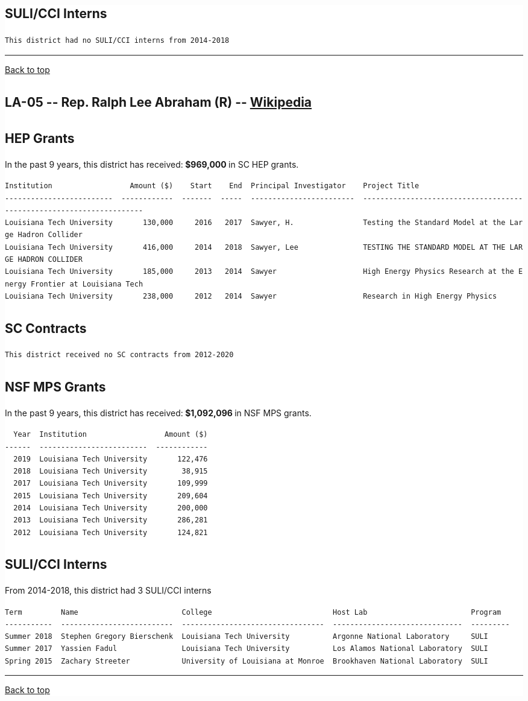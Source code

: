 ## SULI/CCI Interns
```
This district had no SULI/CCI interns from 2014-2018
```
---
<a name="LA-05"></a>
[Back to top](#top)
## LA-05 -- Rep. Ralph Lee Abraham (R) -- [Wikipedia](https://en.wikipedia.org/wiki/LA-05)
## HEP Grants
In the past 9 years, this district has received:<b> $969,000 </b>in SC HEP grants.
```
Institution                  Amount ($)    Start    End  Principal Investigator    Project Title
-------------------------  ------------  -------  -----  ------------------------  ---------------------------------------------------------------------
Louisiana Tech University       130,000     2016   2017  Sawyer, H.                Testing the Standard Model at the Large Hadron Collider
Louisiana Tech University       416,000     2014   2018  Sawyer, Lee               TESTING THE STANDARD MODEL AT THE LARGE HADRON COLLIDER
Louisiana Tech University       185,000     2013   2014  Sawyer                    High Energy Physics Research at the Energy Frontier at Louisiana Tech
Louisiana Tech University       238,000     2012   2014  Sawyer                    Research in High Energy Physics
```
## SC Contracts
```
This district received no SC contracts from 2012-2020
```
## NSF MPS Grants
In the past 9 years, this district has received:<b> $1,092,096 </b>in NSF MPS grants.
```
  Year  Institution                  Amount ($)
------  -------------------------  ------------
  2019  Louisiana Tech University       122,476
  2018  Louisiana Tech University        38,915
  2017  Louisiana Tech University       109,999
  2015  Louisiana Tech University       209,604
  2014  Louisiana Tech University       200,000
  2013  Louisiana Tech University       286,281
  2012  Louisiana Tech University       124,821
```
## SULI/CCI Interns
From 2014-2018, this district had 3 SULI/CCI interns
```
Term         Name                        College                            Host Lab                        Program
-----------  --------------------------  ---------------------------------  ------------------------------  ---------
Summer 2018  Stephen Gregory Bierschenk  Louisiana Tech University          Argonne National Laboratory     SULI
Summer 2017  Yassien Fadul               Louisiana Tech University          Los Alamos National Laboratory  SULI
Spring 2015  Zachary Streeter            University of Louisiana at Monroe  Brookhaven National Laboratory  SULI
```
---
<a name="LA-06"></a>
[Back to top](#top)